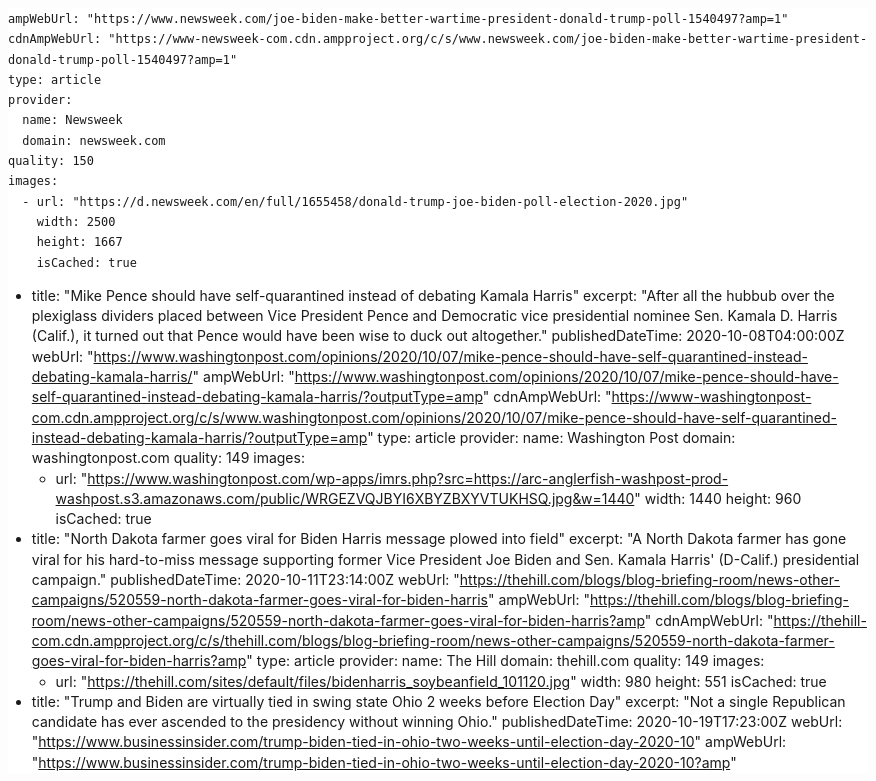     ampWebUrl: "https://www.newsweek.com/joe-biden-make-better-wartime-president-donald-trump-poll-1540497?amp=1"
    cdnAmpWebUrl: "https://www-newsweek-com.cdn.ampproject.org/c/s/www.newsweek.com/joe-biden-make-better-wartime-president-donald-trump-poll-1540497?amp=1"
    type: article
    provider:
      name: Newsweek
      domain: newsweek.com
    quality: 150
    images:
      - url: "https://d.newsweek.com/en/full/1655458/donald-trump-joe-biden-poll-election-2020.jpg"
        width: 2500
        height: 1667
        isCached: true
  - title: "Mike Pence should have self-quarantined instead of debating Kamala Harris"
    excerpt: "After all the hubbub over the plexiglass dividers placed between Vice President Pence and Democratic vice presidential nominee Sen. Kamala D. Harris (Calif.), it turned out that Pence would have been wise to duck out altogether."
    publishedDateTime: 2020-10-08T04:00:00Z
    webUrl: "https://www.washingtonpost.com/opinions/2020/10/07/mike-pence-should-have-self-quarantined-instead-debating-kamala-harris/"
    ampWebUrl: "https://www.washingtonpost.com/opinions/2020/10/07/mike-pence-should-have-self-quarantined-instead-debating-kamala-harris/?outputType=amp"
    cdnAmpWebUrl: "https://www-washingtonpost-com.cdn.ampproject.org/c/s/www.washingtonpost.com/opinions/2020/10/07/mike-pence-should-have-self-quarantined-instead-debating-kamala-harris/?outputType=amp"
    type: article
    provider:
      name: Washington Post
      domain: washingtonpost.com
    quality: 149
    images:
      - url: "https://www.washingtonpost.com/wp-apps/imrs.php?src=https://arc-anglerfish-washpost-prod-washpost.s3.amazonaws.com/public/WRGEZVQJBYI6XBYZBXYVTUKHSQ.jpg&w=1440"
        width: 1440
        height: 960
        isCached: true
  - title: "North Dakota farmer goes viral for Biden Harris message plowed into field"
    excerpt: "A North Dakota farmer has gone viral for his hard-to-miss message supporting former Vice President Joe Biden and Sen. Kamala Harris' (D-Calif.) presidential campaign."
    publishedDateTime: 2020-10-11T23:14:00Z
    webUrl: "https://thehill.com/blogs/blog-briefing-room/news-other-campaigns/520559-north-dakota-farmer-goes-viral-for-biden-harris"
    ampWebUrl: "https://thehill.com/blogs/blog-briefing-room/news-other-campaigns/520559-north-dakota-farmer-goes-viral-for-biden-harris?amp"
    cdnAmpWebUrl: "https://thehill-com.cdn.ampproject.org/c/s/thehill.com/blogs/blog-briefing-room/news-other-campaigns/520559-north-dakota-farmer-goes-viral-for-biden-harris?amp"
    type: article
    provider:
      name: The Hill
      domain: thehill.com
    quality: 149
    images:
      - url: "https://thehill.com/sites/default/files/bidenharris_soybeanfield_101120.jpg"
        width: 980
        height: 551
        isCached: true
  - title: "Trump and Biden are virtually tied in swing state Ohio 2 weeks before Election Day"
    excerpt: "Not a single Republican candidate has ever ascended to the presidency without winning Ohio."
    publishedDateTime: 2020-10-19T17:23:00Z
    webUrl: "https://www.businessinsider.com/trump-biden-tied-in-ohio-two-weeks-until-election-day-2020-10"
    ampWebUrl: "https://www.businessinsider.com/trump-biden-tied-in-ohio-two-weeks-until-election-day-2020-10?amp"